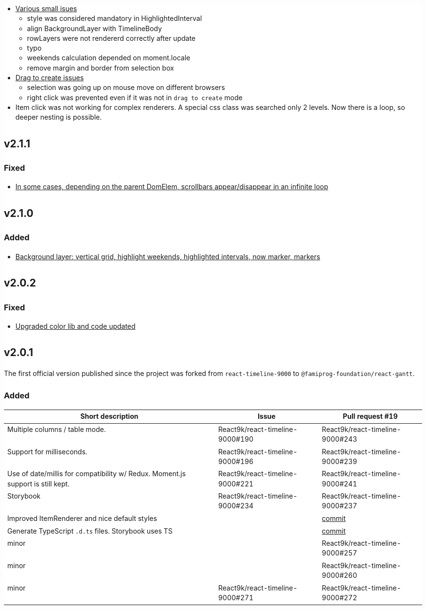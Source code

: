 * [Various small isues](https://github.com/flower-platform/react-timeline-10000/pull/29)
  * style was considered mandatory in HighlightedInterval
  * align BackgroundLayer with TimelineBody
  * rowLayers were not rendererd correctly after update
  * typo
  * weekends calculation depended on moment.locale
  * remove margin and border from selection box
* [Drag to create issues](https://github.com/flower-platform/react-timeline-10000/pull/32)
  * selection was going up on mouse move on different browsers
  * right click was prevented even if it was not in `drag to create` mode
* Item click was not working for complex renderers. A special css class was searched only 2 levels. Now there is a loop, so deeper nesting is possible.

## v2.1.1

### Fixed

* [In some cases, depending on the parent DomElem, scrollbars appear/disappear in an infinite loop](https://github.com/flower-platform/react-timeline-10000/issues/26)

## v2.1.0

### Added

* [Background layer: vertical grid, highlight weekends, highlighted intervals, now marker, markers](https://github.com/flower-platform/react-timeline-10000/pull/19)

## v2.0.2

### Fixed

* [Upgraded color lib and code updated](https://github.com/flower-platform/react-timeline-10000/pull/20)

## v2.0.1

The first official version published since the project was forked from `react-timeline-9000` to `@famiprog-foundation/react-gantt`.

### Added

| Short description | Issue | Pull request #19| 
| - | - | - |
| Multiple columns / table mode. | React9k/react-timeline-9000#190 | React9k/react-timeline-9000#243 |
| Support for milliseconds. | React9k/react-timeline-9000#196 | React9k/react-timeline-9000#239 | 
| Use of date/millis for compatibility w/ Redux. Moment.js support is still kept. | React9k/react-timeline-9000#221 | React9k/react-timeline-9000#241 | 
| Storybook | React9k/react-timeline-9000#234 | React9k/react-timeline-9000#237 | 
| Improved ItemRenderer and nice default styles | | [commit](https://github.com/flower-platform/react-timeline-10000/commit/e005eab4b4fbee1c737c2ebf323ad65304cdc26f)
| Generate TypeScript `.d.ts` files. Storybook uses TS | | [commit](https://github.com/flower-platform/react-timeline-10000/commit/a6bb813fe2c229c97aff306d3bf9c79ce23e6503)
| minor | | React9k/react-timeline-9000#257 |
| minor | | React9k/react-timeline-9000#260 |
| minor | React9k/react-timeline-9000#271 | React9k/react-timeline-9000#272 |
